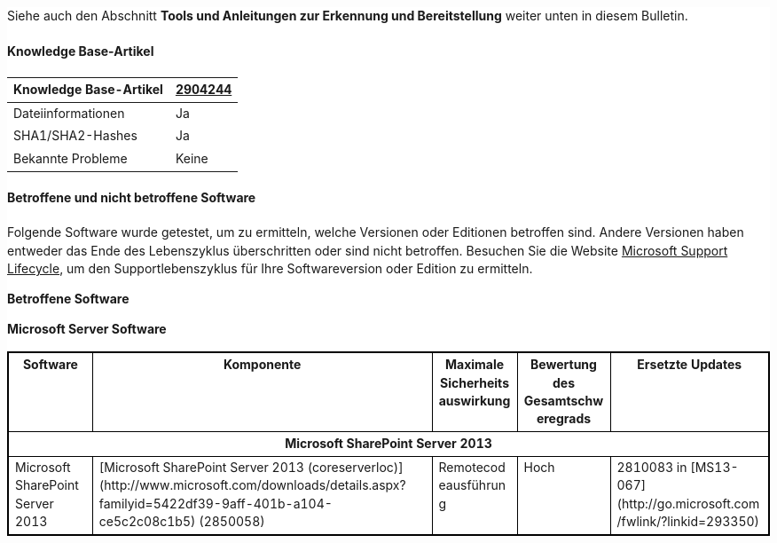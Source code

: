 Siehe auch den Abschnitt **Tools und Anleitungen zur Erkennung und Bereitstellung** weiter unten in diesem Bulletin.

#### Knowledge Base-Artikel

| Knowledge Base-Artikel | [2904244](https://support.microsoft.com/kb/2904244) |
|------------------------|-----------------------------------------------------|
| Dateiinformationen     | Ja                                                  |
| SHA1/SHA2-Hashes       | Ja                                                  |
| Bekannte Probleme      | Keine                                               |

#### Betroffene und nicht betroffene Software

Folgende Software wurde getestet, um zu ermitteln, welche Versionen oder Editionen betroffen sind. Andere Versionen haben entweder das Ende des Lebenszyklus überschritten oder sind nicht betroffen. Besuchen Sie die Website [Microsoft Support Lifecycle](http://support.microsoft.com/default.aspx?scid=fh;%5Bln%5D;lifecycle&displaylang=de), um den Supportlebenszyklus für Ihre Softwareversion oder Edition zu ermitteln.

**Betroffene Software**

**Microsoft Server Software**

<p> </p>
<table style="border:1px solid black;">
<tr class="thead">
<th style="border:1px solid black;" >
Software
</th>
<th style="border:1px solid black;" >
Komponente
</th>
<th style="border:1px solid black;" >
Maximale Sicherheitsauswirkung
</th>
<th style="border:1px solid black;" >
Bewertung des Gesamtschweregrads
</th>
<th style="border:1px solid black;" >
Ersetzte Updates
</th>
</tr>
<tr>
<th colspan="5" style="border:1px solid black;">
Microsoft SharePoint Server 2013
</th>
</tr>
<tr>
<td style="border:1px solid black;">
Microsoft SharePoint Server 2013
</td>
<td style="border:1px solid black;">
[Microsoft SharePoint Server 2013 (coreserverloc)](http://www.microsoft.com/downloads/details.aspx?familyid=5422df39-9aff-401b-a104-ce5c2c08c1b5)  
(2850058)
</td>
<td style="border:1px solid black;">
Remotecodeausführung
</td>
<td style="border:1px solid black;">
Hoch
</td>
<td style="border:1px solid black;">
2810083 in [MS13-067](http://go.microsoft.com/fwlink/?linkid=293350)